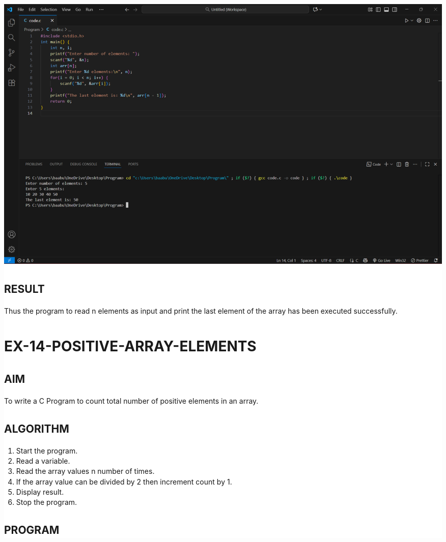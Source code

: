 ![alt text](C-13.png)

## RESULT

Thus the program to read n elements as input and print the last element of the array has been executed successfully.

# EX-14-POSITIVE-ARRAY-ELEMENTS

## AIM

To write a C Program to count total number of positive elements in an array.

## ALGORITHM

1. Start the program.
2. Read a variable.
3. Read the array values n number of times.
4. If the array value can be divided by 2 then increment count by 1.
5. Display result.
6. Stop the program.

## PROGRAM
